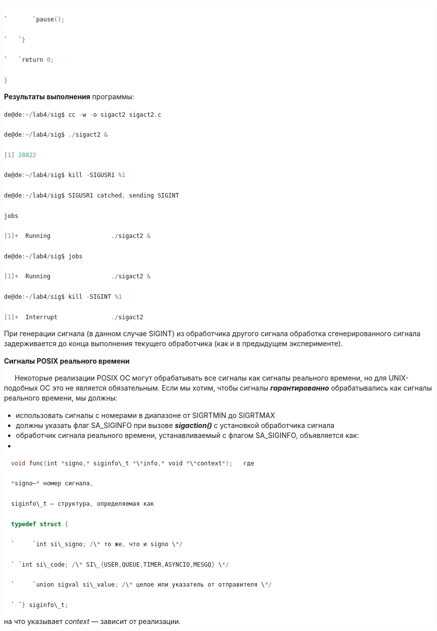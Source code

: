 ```c

`		`pause();

`	`}

`	`return 0;

}
```
**Результаты выполнения** программы:
```c
de@de:~/lab4/sig$ cc -w -o sigact2 sigact2.c

de@de:~/lab4/sig$ ./sigact2 &

[1] 28822

de@de:~/lab4/sig$ kill -SIGUSR1 %1

de@de:~/lab4/sig$ SIGUSR1 catched, sending SIGINT

jobs

[1]+  Running                 ./sigact2 &

de@de:~/lab4/sig$ jobs

[1]+  Running                 ./sigact2 &

de@de:~/lab4/sig$ kill -SIGINT %1

[1]+  Interrupt               ./sigact2
```
При генерации сигнала (в данном случае SIGINT) из обработчика другого сигнала обработка сгенерированного сигнала задерживается до конца выполнения текущего обработчика (как и в предыдущем эксперименте).

<a name="_toc190170008"></a>**Сигналы POSIX реального времени**

`	`Некоторые реализации POSIX ОС могут обрабатывать все сигналы как сигналы реального времени, но для UNIX-подобных ОС это не является обязательным. Если мы хотим, чтобы сигналы ***гарантированно*** обрабатывались как сигналы реального времени, мы должны: 

- использовать сигналы с номерами в диапазоне от SIGRTMIN до SIGRTMAX 
- должны указать флаг SA\_SIGINFO при вызове ***sigaction()*** с установкой обработчика сигнала
- обработчик сигнала реального времени, устанавливаемый с флагом SA\_SIGINFO, объявляется как:
- 
```c
  void func(int *signo,* siginfo\_t *\*info,* void *\*context*);   где

  *signo—* номер сигнала, 

  siginfo\_t — структура, определяемая как

  typedef struct {

  ` 	`int si\_signo; /\* то же, что и signo \*/

  `	`int si\_code; /\* SI\_{USER,QUEUE,TIMER,ASYNCIO,MESGQ} \*/

  ` 	`union sigval si\_value; /\* целое или указатель от отправителя \*/

  `	`} siginfo\_t;
```
  на что указывает *context* — зависит от реализации.
